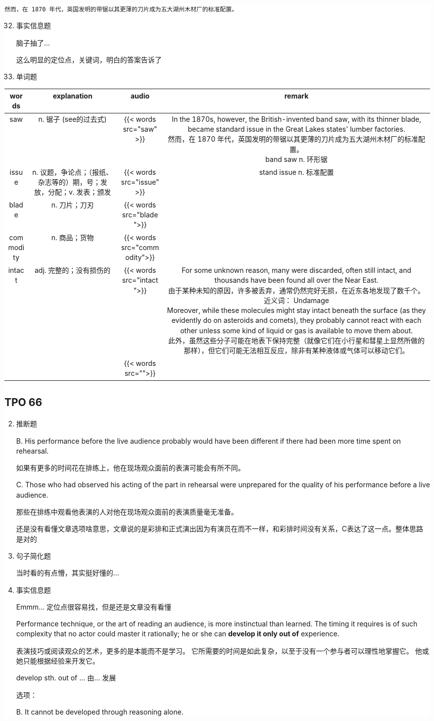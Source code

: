     然而，在 1870 年代，英国发明的带锯以其更薄的刀片成为五大湖州木材厂的标准配置。

32. 事实信息题

    脑子抽了...

    这么明显的定位点，关键词，明白的答案告诉了

38. 单词题

|words|explanation|audio|remark|
|:--:|:--:|:--:|:--:|
|saw|n. 锯子 (see的过去式)|{{< words src="saw">}}| In the 1870s, however, the British-invented band saw, with its thinner blade, became standard issue in the Great Lakes states' lumber factories.<br> 然而，在 1870 年代，英国发明的带锯以其更薄的刀片成为五大湖州木材厂的标准配置。<br> band saw n. 环形锯 |
|issue|n. 议题，争论点；（报纸、杂志等的）期，号；发放，分配；v. 发表；颁发|{{< words src="issue">}}|stand issue n. 标准配置|
|blade|n. 刀片；刀刃|{{< words src="blade">}}||
|commodity|n. 商品；货物|{{< words src="commodity">}}||
|intact|adj. 完整的；没有损伤的|{{< words src="intact">}}|For some unknown reason, many were discarded, often still intact, and thousands have been found all over the Near East. <br> 由于某种未知的原因，许多被丢弃，通常仍然完好无损，在近东各地发现了数千个。<br> 近义词： Undamage <br> Moreover, while these molecules might stay intact beneath the surface (as they evidently do on asteroids and comets), they probably cannot react with each other unless some kind of liquid or gas is available to move them about. <br> 此外，虽然这些分子可能在地表下保持完整（就像它们在小行星和彗星上显然所做的那样），但它们可能无法相互反应，除非有某种液体或气体可以移动它们。|
|||{{< words src="">}}||


## TPO 66

2. 推断题

    B. His performance before the live audience probably would have been different if there had been more time spent on rehearsal.

    如果有更多的时间花在排练上，他在现场观众面前的表演可能会有所不同。

    C. Those who had observed his acting of the part in rehearsal were unprepared for the quality of his performance before a live audience.
    
    那些在排练中观看他表演的人对他在现场观众面前的表演质量毫无准备。

    还是没有看懂文章选项啥意思，文章说的是彩排和正式演出因为有演员在而不一样，和彩排时间没有关系，C表达了这一点。整体思路是对的


4. 句子简化题

    当时看的有点懵，其实挺好懂的...

9. 事实信息题

    Emmm... 定位点很容易找，但是还是文章没有看懂

    Performance technique, or the art of reading an audience, is more instinctual than learned. The timing it requires is of such complexity that no actor could master it rationally; he or she can **develop it only out of** experience.

    表演技巧或阅读观众的艺术，更多的是本能而不是学习。 它所需要的时间是如此复杂，以至于没有一个参与者可以理性地掌握它。 他或她只能根据经验来开发它。

    develop sth. out of ... 由... 发展

    选项：

    B. It cannot be developed through reasoning alone.
